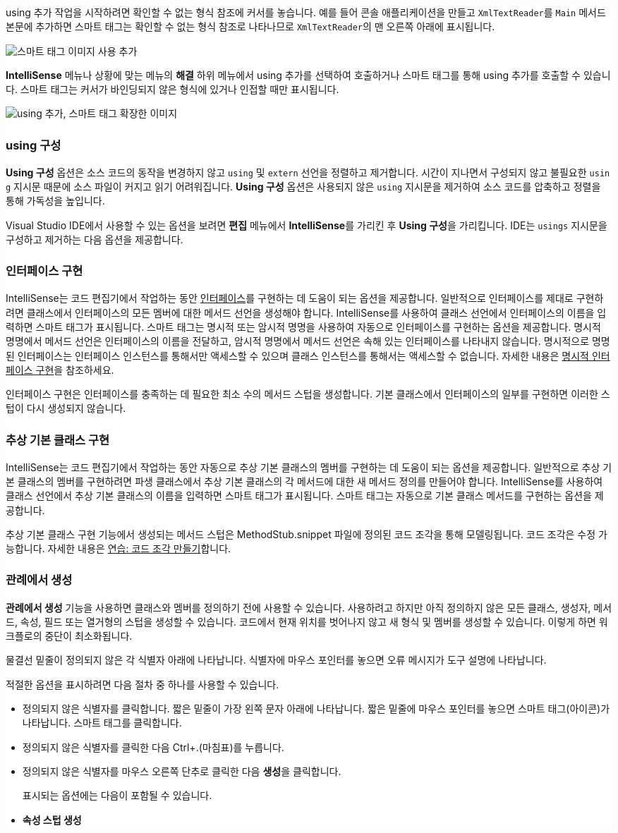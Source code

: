  using 추가 작업을 시작하려면 확인할 수 없는 형식 참조에 커서를 놓습니다. 예를 들어 콘솔 애플리케이션을 만들고 `XmlTextReader`를 `Main` 메서드 본문에 추가하면 스마트 태그는 확인할 수 없는 형식 참조로 나타나므로 `XmlTextReader`의 맨 오른쪽 아래에 표시됩니다.  
  
 ![스마트 태그 이미지 사용 추가](../ide/media/addusesmart.gif "AddUseSmart")  
  
 **IntelliSense** 메뉴나 상황에 맞는 메뉴의 **해결** 하위 메뉴에서 using 추가를 선택하여 호출하거나 스마트 태그를 통해 using 추가를 호출할 수 있습니다. 스마트 태그는 커서가 바인딩되지 않은 형식에 있거나 인접할 때만 표시됩니다.  
  
 ![using 추가, 스마트 태그 확장한 이미지](../ide/media/addusesmartexp.gif "AddUseSmartExp")  
  
### <a name="organize-usings"></a>using 구성  
 **Using 구성** 옵션은 소스 코드의 동작을 변경하지 않고 `using` 및 `extern` 선언을 정렬하고 제거합니다. 시간이 지나면서 구성되지 않고 불필요한 `using` 지시문 때문에 소스 파일이 커지고 읽기 어려워집니다. **Using 구성** 옵션은 사용되지 않은 `using` 지시문을 제거하여 소스 코드를 압축하고 정렬을 통해 가독성을 높입니다.  
  
 Visual Studio IDE에서 사용할 수 있는 옵션을 보려면 **편집** 메뉴에서 **IntelliSense**를 가리킨 후 **Using 구성**을 가리킵니다. IDE는 `usings` 지시문을 구성하고 제거하는 다음 옵션을 제공합니다.  
  
### <a name="implement-interface"></a>인터페이스 구현  
 IntelliSense는 코드 편집기에서 작업하는 동안 [인터페이스](http://msdn.microsoft.com/library/7da38e81-4f99-4bc5-b07d-c986b687eeba)를 구현하는 데 도움이 되는 옵션을 제공합니다. 일반적으로 인터페이스를 제대로 구현하려면 클래스에서 인터페이스의 모든 멤버에 대한 메서드 선언을 생성해야 합니다. IntelliSense를 사용하여 클래스 선언에서 인터페이스의 이름을 입력하면 스마트 태그가 표시됩니다. 스마트 태그는 명시적 또는 암시적 명명을 사용하여 자동으로 인터페이스를 구현하는 옵션을 제공합니다. 명시적 명명에서 메서드 선언은 인터페이스의 이름을 전달하고, 암시적 명명에서 메서드 선언은 속해 있는 인터페이스를 나타내지 않습니다. 명시적으로 명명된 인터페이스는 인터페이스 인스턴스를 통해서만 액세스할 수 있으며 클래스 인스턴스를 통해서는 액세스할 수 없습니다. 자세한 내용은 [명시적 인터페이스 구현](http://msdn.microsoft.com/library/181c901f-0d4c-4f29-97fc-895079617bf2)을 참조하세요.  
  
 인터페이스 구현은 인터페이스를 충족하는 데 필요한 최소 수의 메서드 스텁을 생성합니다. 기본 클래스에서 인터페이스의 일부를 구현하면 이러한 스텁이 다시 생성되지 않습니다.  
  
### <a name="implement-abstract-base-class"></a>추상 기본 클래스 구현  
 IntelliSense는 코드 편집기에서 작업하는 동안 자동으로 추상 기본 클래스의 멤버를 구현하는 데 도움이 되는 옵션을 제공합니다. 일반적으로 추상 기본 클래스의 멤버를 구현하려면 파생 클래스에서 추상 기본 클래스의 각 메서드에 대한 새 메서드 정의를 만들어야 합니다. IntelliSense를 사용하여 클래스 선언에서 추상 기본 클래스의 이름을 입력하면 스마트 태그가 표시됩니다. 스마트 태그는 자동으로 기본 클래스 메서드를 구현하는 옵션을 제공합니다.  
  
 추상 기본 클래스 구현 기능에서 생성되는 메서드 스텁은 MethodStub.snippet 파일에 정의된 코드 조각을 통해 모델링됩니다. 코드 조각은 수정 가능합니다. 자세한 내용은 [연습: 코드 조각 만들기](../ide/walkthrough-creating-a-code-snippet.md)합니다.  
  
### <a name="generate-from-usage"></a>관례에서 생성  
 **관례에서 생성** 기능을 사용하면 클래스와 멤버를 정의하기 전에 사용할 수 있습니다. 사용하려고 하지만 아직 정의하지 않은 모든 클래스, 생성자, 메서드, 속성, 필드 또는 열거형의 스텁을 생성할 수 있습니다. 코드에서 현재 위치를 벗어나지 않고 새 형식 및 멤버를 생성할 수 있습니다. 이렇게 하면 워크플로의 중단이 최소화됩니다.  
  
 물결선 밑줄이 정의되지 않은 각 식별자 아래에 나타납니다. 식별자에 마우스 포인터를 놓으면 오류 메시지가 도구 설명에 나타납니다.  
  
 적절한 옵션을 표시하려면 다음 절차 중 하나를 사용할 수 있습니다.  
  
- 정의되지 않은 식별자를 클릭합니다. 짧은 밑줄이 가장 왼쪽 문자 아래에 나타납니다. 짧은 밑줄에 마우스 포인터를 놓으면 스마트 태그(아이콘)가 나타납니다. 스마트 태그를 클릭합니다.  
  
- 정의되지 않은 식별자를 클릭한 다음 Ctrl+.(마침표)를 누릅니다.  
  
- 정의되지 않은 식별자를 마우스 오른쪽 단추로 클릭한 다음 **생성**을 클릭합니다.  
  
  표시되는 옵션에는 다음이 포함될 수 있습니다.  
  
- **속성 스텁 생성**  
  